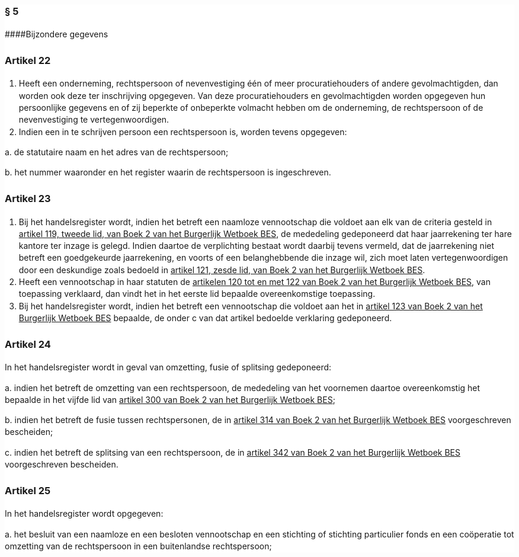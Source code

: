 ### §  5  

####Bijzondere gegevens

### Artikel  22  

1.  Heeft een onderneming, rechtspersoon of nevenvestiging één of meer procuratiehouders of andere gevolmachtigden, dan worden ook deze ter inschrijving opgegeven. Van deze procuratiehouders en gevolmachtigden worden opgegeven hun persoonlijke gegevens en of zij beperkte of onbeperkte volmacht hebben om de onderneming, de rechtspersoon of de nevenvestiging te vertegenwoordigen.   
2.  Indien een in te schrijven persoon een rechtspersoon is, worden tevens opgegeven: 

a. de statutaire naam en het adres van de rechtspersoon;  

b. het nummer waaronder en het register waarin de rechtspersoon is ingeschreven.     

### Artikel  23  

1.  Bij het handelsregister wordt, indien het betreft een naamloze vennootschap die voldoet aan elk van de criteria gesteld in [artikel 119, tweede lid, van Boek 2 van het Burgerlijk Wetboek BES](../../../../../wet-BES/burgerlijk/wetboek/bes/boek/2/BWBR0028744/README.md), de mededeling gedeponeerd dat haar jaarrekening ter hare kantore ter inzage is gelegd. Indien daartoe de verplichting bestaat wordt daarbij tevens vermeld, dat de jaarrekening niet betreft een goedgekeurde jaarrekening, en voorts of een belanghebbende die inzage wil, zich moet laten vertegenwoordigen door een deskundige zoals bedoeld in [artikel 121, zesde lid, van Boek 2 van het Burgerlijk Wetboek BES](../../../../../wet-BES/burgerlijk/wetboek/bes/boek/2/BWBR0028744/README.md).   
2.  Heeft een vennootschap in haar statuten de [artikelen 120 tot en met 122 van Boek 2 van het Burgerlijk Wetboek BES](../../../../../wet-BES/burgerlijk/wetboek/bes/boek/2/BWBR0028744/README.md), van toepassing verklaard, dan vindt het in het eerste lid bepaalde overeenkomstige toepassing.   
3.  Bij het handelsregister wordt, indien het betreft een vennootschap die voldoet aan het in [artikel 123 van Boek 2 van het Burgerlijk Wetboek BES](../../../../../wet-BES/burgerlijk/wetboek/bes/boek/2/BWBR0028744/README.md) bepaalde, de onder c van dat artikel bedoelde verklaring gedeponeerd.   

### Artikel  24  

In het handelsregister wordt in geval van omzetting, fusie of splitsing gedeponeerd: 

a. indien het betreft de omzetting van een rechtspersoon, de mededeling van het voornemen daartoe overeenkomstig het bepaalde in het vijfde lid van [artikel 300 van Boek 2 van het Burgerlijk Wetboek BES](../../../../../wet-BES/burgerlijk/wetboek/bes/boek/2/BWBR0028744/README.md);  

b. indien het betreft de fusie tussen rechtspersonen, de in [artikel 314 van Boek 2 van het Burgerlijk Wetboek BES](../../../../../wet-BES/burgerlijk/wetboek/bes/boek/2/BWBR0028744/README.md) voorgeschreven bescheiden;  

c. indien het betreft de splitsing van een rechtspersoon, de in [artikel 342 van Boek 2 van het Burgerlijk Wetboek BES](../../../../../wet-BES/burgerlijk/wetboek/bes/boek/2/BWBR0028744/README.md) voorgeschreven bescheiden.    

### Artikel  25  

In het handelsregister wordt opgegeven: 

a. het besluit van een naamloze en een besloten vennootschap en een stichting of stichting particulier fonds en een coöperatie tot omzetting van de rechtspersoon in een buitenlandse rechtspersoon;  
